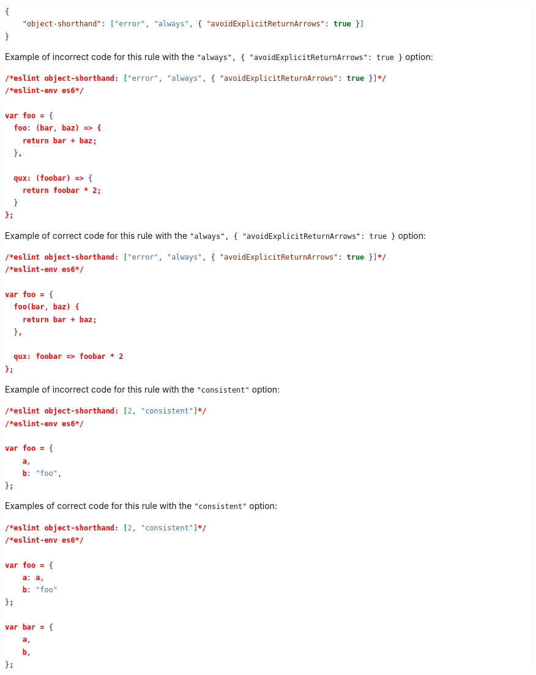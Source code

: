 ```json
{
    "object-shorthand": ["error", "always", { "avoidExplicitReturnArrows": true }]
}
```
Example of incorrect code for this rule with the `"always", { "avoidExplicitReturnArrows": true }` option:


```json
/*eslint object-shorthand: ["error", "always", { "avoidExplicitReturnArrows": true }]*/
/*eslint-env es6*/

var foo = {
  foo: (bar, baz) => {
    return bar + baz;
  },

  qux: (foobar) => {
    return foobar * 2;
  }
};
```
Example of correct code for this rule with the `"always", { "avoidExplicitReturnArrows": true }` option:


```json
/*eslint object-shorthand: ["error", "always", { "avoidExplicitReturnArrows": true }]*/
/*eslint-env es6*/

var foo = {
  foo(bar, baz) {
    return bar + baz;
  },

  qux: foobar => foobar * 2
};
```
Example of incorrect code for this rule with the `"consistent"` option:


```json
/*eslint object-shorthand: [2, "consistent"]*/
/*eslint-env es6*/

var foo = {
    a,
    b: "foo",
};
```
Examples of correct code for this rule with the `"consistent"` option:


```json
/*eslint object-shorthand: [2, "consistent"]*/
/*eslint-env es6*/

var foo = {
    a: a,
    b: "foo"
};

var bar = {
    a,
    b,
};
```